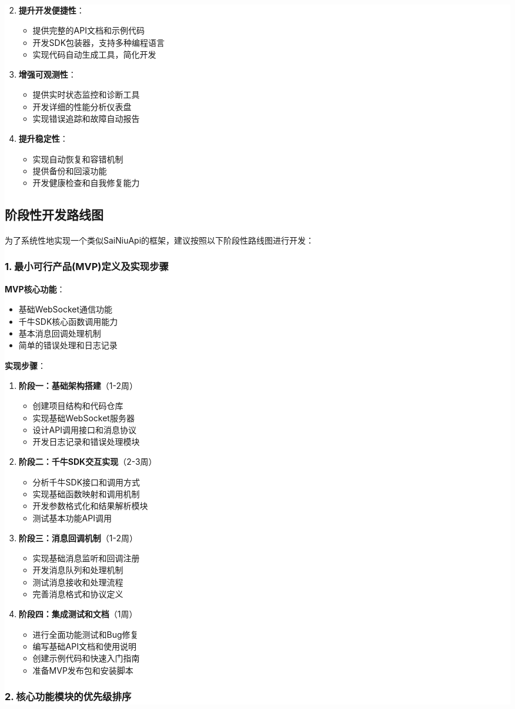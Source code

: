 2. **提升开发便捷性**：
   - 提供完整的API文档和示例代码
   - 开发SDK包装器，支持多种编程语言
   - 实现代码自动生成工具，简化开发

3. **增强可观测性**：
   - 提供实时状态监控和诊断工具
   - 开发详细的性能分析仪表盘
   - 实现错误追踪和故障自动报告

4. **提升稳定性**：
   - 实现自动恢复和容错机制
   - 提供备份和回滚功能
   - 开发健康检查和自我修复能力

## 阶段性开发路线图

为了系统性地实现一个类似SaiNiuApi的框架，建议按照以下阶段性路线图进行开发：

### 1. 最小可行产品(MVP)定义及实现步骤

**MVP核心功能**：
- 基础WebSocket通信功能
- 千牛SDK核心函数调用能力
- 基本消息回调处理机制
- 简单的错误处理和日志记录

**实现步骤**：
1. **阶段一：基础架构搭建**（1-2周）
   - 创建项目结构和代码仓库
   - 实现基础WebSocket服务器
   - 设计API调用接口和消息协议
   - 开发日志记录和错误处理模块

2. **阶段二：千牛SDK交互实现**（2-3周）
   - 分析千牛SDK接口和调用方式
   - 实现基础函数映射和调用机制
   - 开发参数格式化和结果解析模块
   - 测试基本功能API调用

3. **阶段三：消息回调机制**（1-2周）
   - 实现基础消息监听和回调注册
   - 开发消息队列和处理机制
   - 测试消息接收和处理流程
   - 完善消息格式和协议定义

4. **阶段四：集成测试和文档**（1周）
   - 进行全面功能测试和Bug修复
   - 编写基础API文档和使用说明
   - 创建示例代码和快速入门指南
   - 准备MVP发布包和安装脚本

### 2. 核心功能模块的优先级排序
